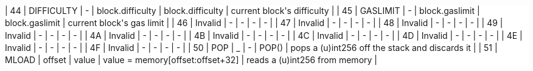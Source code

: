 | 44        | DIFFICULTY     | -                                                        | block.difficulty        | block.difficulty                                                                                                                         | current block's difficulty                                                                                                                                             |
| 45        | GASLIMIT       | -                                                        | block.gaslimit          | block.gaslimit                                                                                                                           | current block's gas limit                                                                                                                                              |
| 46        | Invalid        | -                                                        | -                       | -                                                                                                                                        | -                                                                                                                                                                      |
| 47        | Invalid        | -                                                        | -                       | -                                                                                                                                        | -                                                                                                                                                                      |
| 48        | Invalid        | -                                                        | -                       | -                                                                                                                                        | -                                                                                                                                                                      |
| 49        | Invalid        | -                                                        | -                       | -                                                                                                                                        | -                                                                                                                                                                      |
| 4A        | Invalid        | -                                                        | -                       | -                                                                                                                                        | -                                                                                                                                                                      |
| 4B        | Invalid        | -                                                        | -                       | -                                                                                                                                        | -                                                                                                                                                                      |
| 4C        | Invalid        | -                                                        | -                       | -                                                                                                                                        | -                                                                                                                                                                      |
| 4D        | Invalid        | -                                                        | -                       | -                                                                                                                                        | -                                                                                                                                                                      |
| 4E        | Invalid        | -                                                        | -                       | -                                                                                                                                        | -                                                                                                                                                                      |
| 4F        | Invalid        | -                                                        | -                       | -                                                                                                                                        | -                                                                                                                                                                      |
| 50        | POP            | \_                                                       | -                       | POP()                                                                                                                                    | pops a (u)int256 off the stack and discards it                                                                                                                         |
| 51        | MLOAD          | offset                                                   | value                   | value = memory[offset:offset+32]                                                                                                         | reads a (u)int256 from memory                                                                                                                                          |
